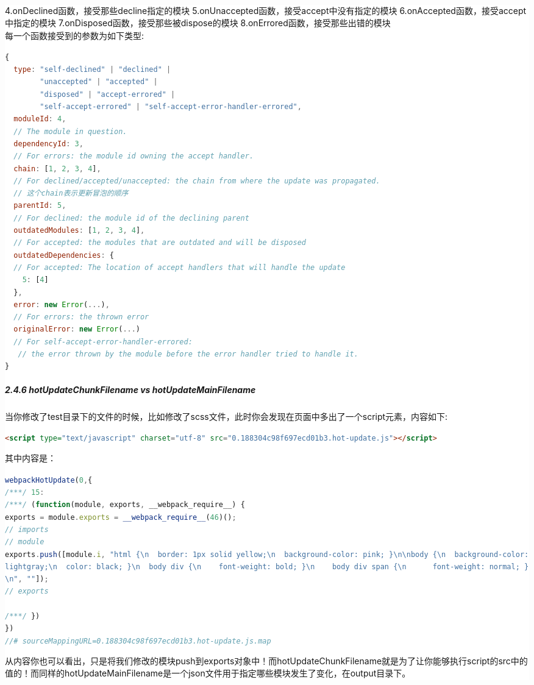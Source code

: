  4.onDeclined函数，接受那些decline指定的模块
 5.onUnaccepted函数，接受accept中没有指定的模块
 6.onAccepted函数，接受accept中指定的模块
 7.onDisposed函数，接受那些被dispose的模块
 8.onErrored函数，接受那些出错的模块   
</pre>
每一个函数接受到的参数为如下类型:
```js
{
  type: "self-declined" | "declined" | 
        "unaccepted" | "accepted" | 
        "disposed" | "accept-errored" | 
        "self-accept-errored" | "self-accept-error-handler-errored",
  moduleId: 4, 
  // The module in question.
  dependencyId: 3, 
  // For errors: the module id owning the accept handler.
  chain: [1, 2, 3, 4], 
  // For declined/accepted/unaccepted: the chain from where the update was propagated.
  // 这个chain表示更新冒泡的顺序
  parentId: 5, 
  // For declined: the module id of the declining parent
  outdatedModules: [1, 2, 3, 4],
  // For accepted: the modules that are outdated and will be disposed
  outdatedDependencies: { 
  // For accepted: The location of accept handlers that will handle the update
    5: [4]
  },
  error: new Error(...), 
  // For errors: the thrown error
  originalError: new Error(...) 
  // For self-accept-error-handler-errored: 
   // the error thrown by the module before the error handler tried to handle it.
}
```
##### 2.4.6 hotUpdateChunkFilename vs hotUpdateMainFilename
当你修改了test目录下的文件的时候，比如修改了scss文件，此时你会发现在页面中多出了一个script元素，内容如下:
```html
<script type="text/javascript" charset="utf-8" src="0.188304c98f697ecd01b3.hot-update.js"></script>
```
其中内容是：
```js
webpackHotUpdate(0,{
/***/ 15:
/***/ (function(module, exports, __webpack_require__) {
exports = module.exports = __webpack_require__(46)();
// imports
// module
exports.push([module.i, "html {\n  border: 1px solid yellow;\n  background-color: pink; }\n\nbody {\n  background-color: lightgray;\n  color: black; }\n  body div {\n    font-weight: bold; }\n    body div span {\n      font-weight: normal; }\n", ""]);
// exports

/***/ })
})
//# sourceMappingURL=0.188304c98f697ecd01b3.hot-update.js.map
```
从内容你也可以看出，只是将我们修改的模块push到exports对象中！而hotUpdateChunkFilename就是为了让你能够执行script的src中的值的！而同样的hotUpdateMainFilename是一个json文件用于指定哪些模块发生了变化，在output目录下。
